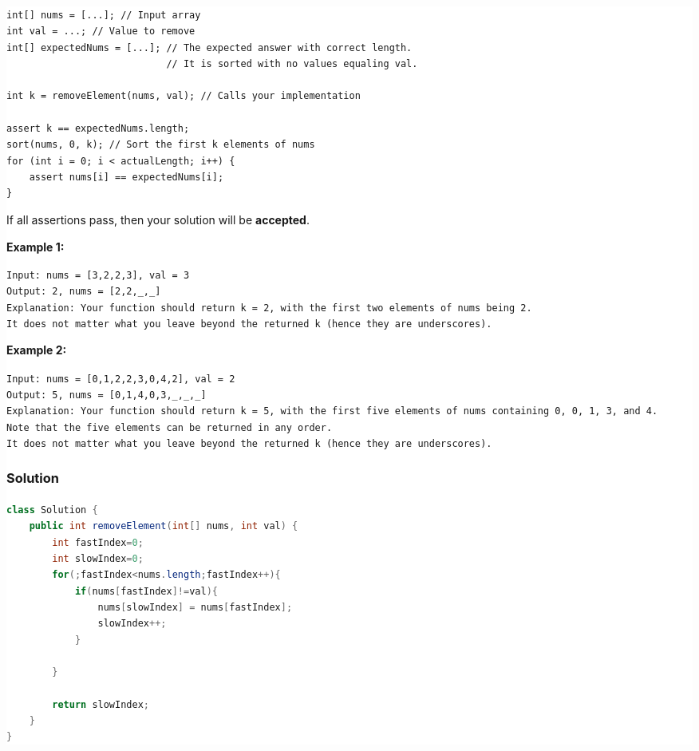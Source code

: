 ```
int[] nums = [...]; // Input array
int val = ...; // Value to remove
int[] expectedNums = [...]; // The expected answer with correct length.
                            // It is sorted with no values equaling val.

int k = removeElement(nums, val); // Calls your implementation

assert k == expectedNums.length;
sort(nums, 0, k); // Sort the first k elements of nums
for (int i = 0; i < actualLength; i++) {
    assert nums[i] == expectedNums[i];
}
```

If all assertions pass, then your solution will be **accepted**.

 

**Example 1:**

```
Input: nums = [3,2,2,3], val = 3
Output: 2, nums = [2,2,_,_]
Explanation: Your function should return k = 2, with the first two elements of nums being 2.
It does not matter what you leave beyond the returned k (hence they are underscores).
```

**Example 2:**

```
Input: nums = [0,1,2,2,3,0,4,2], val = 2
Output: 5, nums = [0,1,4,0,3,_,_,_]
Explanation: Your function should return k = 5, with the first five elements of nums containing 0, 0, 1, 3, and 4.
Note that the five elements can be returned in any order.
It does not matter what you leave beyond the returned k (hence they are underscores).
```

### Solution

```java
class Solution {
    public int removeElement(int[] nums, int val) {
        int fastIndex=0;
        int slowIndex=0;
        for(;fastIndex<nums.length;fastIndex++){
            if(nums[fastIndex]!=val){
                nums[slowIndex] = nums[fastIndex];  
                slowIndex++;
            }

        }
        
        return slowIndex;
    }
}
```
